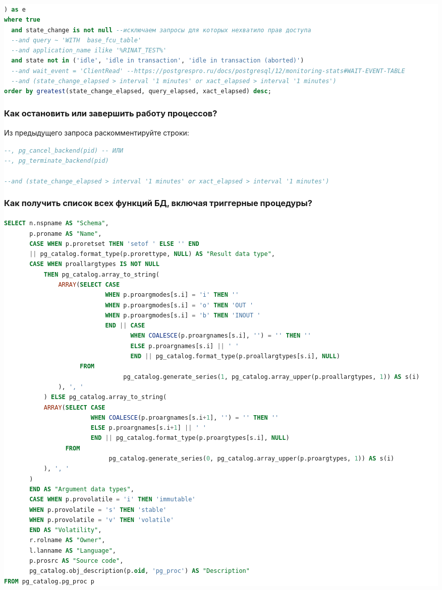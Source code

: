 ```sql
) as e
where true
  and state_change is not null --исключаем запросы для которых нехватило прав доступа
  --and query ~ 'WITH  base_fcu_table'
  --and application_name ilike '%RINAT_TEST%'
  and state not in ('idle', 'idle in transaction', 'idle in transaction (aborted)')
  --and wait_event = 'ClientRead' --https://postgrespro.ru/docs/postgresql/12/monitoring-stats#WAIT-EVENT-TABLE
  --and (state_change_elapsed > interval '1 minutes' or xact_elapsed > interval '1 minutes')
order by greatest(state_change_elapsed, query_elapsed, xact_elapsed) desc;
```

### Как остановить или завершить работу процессов?

Из предыдущего запроса раскомментируйте строки:
```sql
--, pg_cancel_backend(pid) -- ИЛИ 
--, pg_terminate_backend(pid)

--and (state_change_elapsed > interval '1 minutes' or xact_elapsed > interval '1 minutes')
```

### Как получить список всех функций БД, включая триггерные процедуры?

```sql
SELECT n.nspname AS "Schema",
       p.proname AS "Name",
       CASE WHEN p.proretset THEN 'setof ' ELSE '' END
       || pg_catalog.format_type(p.prorettype, NULL) AS "Result data type",
       CASE WHEN proallargtypes IS NOT NULL
           THEN pg_catalog.array_to_string(
               ARRAY(SELECT CASE
                            WHEN p.proargmodes[s.i] = 'i' THEN ''
                            WHEN p.proargmodes[s.i] = 'o' THEN 'OUT '
                            WHEN p.proargmodes[s.i] = 'b' THEN 'INOUT '
                            END || CASE
                                   WHEN COALESCE(p.proargnames[s.i], '') = '' THEN ''
                                   ELSE p.proargnames[s.i] || ' '
                                   END || pg_catalog.format_type(p.proallargtypes[s.i], NULL)
                     FROM
                                 pg_catalog.generate_series(1, pg_catalog.array_upper(p.proallargtypes, 1)) AS s(i)
               ), ', '
           ) ELSE pg_catalog.array_to_string(
           ARRAY(SELECT CASE
                        WHEN COALESCE(p.proargnames[s.i+1], '') = '' THEN ''
                        ELSE p.proargnames[s.i+1] || ' '
                        END || pg_catalog.format_type(p.proargtypes[s.i], NULL)
                 FROM
                             pg_catalog.generate_series(0, pg_catalog.array_upper(p.proargtypes, 1)) AS s(i)
           ), ', '
       )
       END AS "Argument data types",
       CASE WHEN p.provolatile = 'i' THEN 'immutable'
       WHEN p.provolatile = 's' THEN 'stable'
       WHEN p.provolatile = 'v' THEN 'volatile'
       END AS "Volatility",
       r.rolname AS "Owner",
       l.lanname AS "Language",
       p.prosrc AS "Source code",
       pg_catalog.obj_description(p.oid, 'pg_proc') AS "Description"
FROM pg_catalog.pg_proc p
```